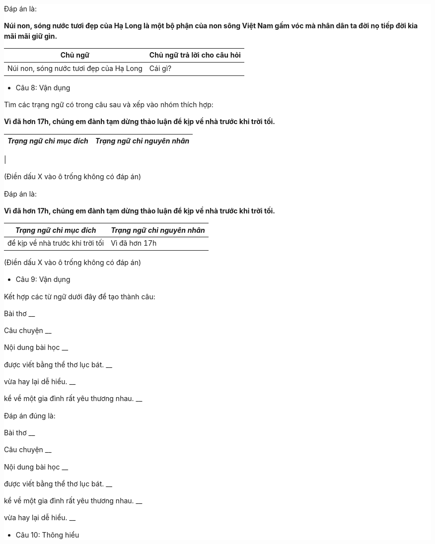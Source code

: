 Đáp án là:

**Núi non, sóng nước tươi đẹp của Hạ Long là một bộ phận của non sông Việt Nam gấm vóc mà nhân dân ta đời nọ tiếp đời kia mãi mãi giữ gìn.**

Chủ ngữ| Chủ ngữ trả lời cho câu hỏi  
---|---  
Núi non, sóng nước tươi đẹp của Hạ Long| Cái gì?||Cái gì  
  
* Câu 8:  Vận dụng

Tìm các trạng ngữ có trong câu sau và xếp vào nhóm thích hợp:

**Vì đã hơn 17h, chúng em đành tạm dừng thảo luận để kịp về nhà trước khi trời tối.**

_Trạng ngữ chỉ mục đích_|  _Trạng ngữ chỉ nguyên nhân_  
---|---  
|   
  
(Điền dấu X vào ô trống không có đáp án)

Đáp án là:

**Vì đã hơn 17h, chúng em đành tạm dừng thảo luận để kịp về nhà trước khi trời tối.**

_Trạng ngữ chỉ mục đích_|  _Trạng ngữ chỉ nguyên nhân_  
---|---  
để kịp về nhà trước khi trời tối| Vì đã hơn 17h  
  
(Điền dấu X vào ô trống không có đáp án)

* Câu 9:  Vận dụng

Kết hợp các từ ngữ dưới đây để tạo thành câu:

Bài thơ  __

Câu chuyện __

Nội dung bài học __

được viết bằng thể thơ lục bát. __

vừa hay lại dễ hiểu. __

kể về một gia đình rất yêu thương nhau. __

Đáp án đúng là:

Bài thơ __

Câu chuyện __

Nội dung bài học __

được viết bằng thể thơ lục bát. __

kể về một gia đình rất yêu thương nhau. __

vừa hay lại dễ hiểu. __

* Câu 10: Thông hiểu
